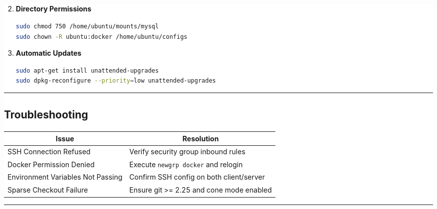 2. **Directory Permissions**  
   ```bash
   sudo chmod 750 /home/ubuntu/mounts/mysql
   sudo chown -R ubuntu:docker /home/ubuntu/configs
   ```

3. **Automatic Updates**  
   ```bash
   sudo apt-get install unattended-upgrades
   sudo dpkg-reconfigure --priority=low unattended-upgrades
   ```

---

## **Troubleshooting**  

| **Issue**                  | **Resolution**                          |
|----------------------------|-----------------------------------------|
| SSH Connection Refused     | Verify security group inbound rules    |
| Docker Permission Denied   | Execute `newgrp docker` and relogin    |
| Environment Variables Not Passing | Confirm SSH config on both client/server |
| Sparse Checkout Failure    | Ensure git >= 2.25 and cone mode enabled |

---
